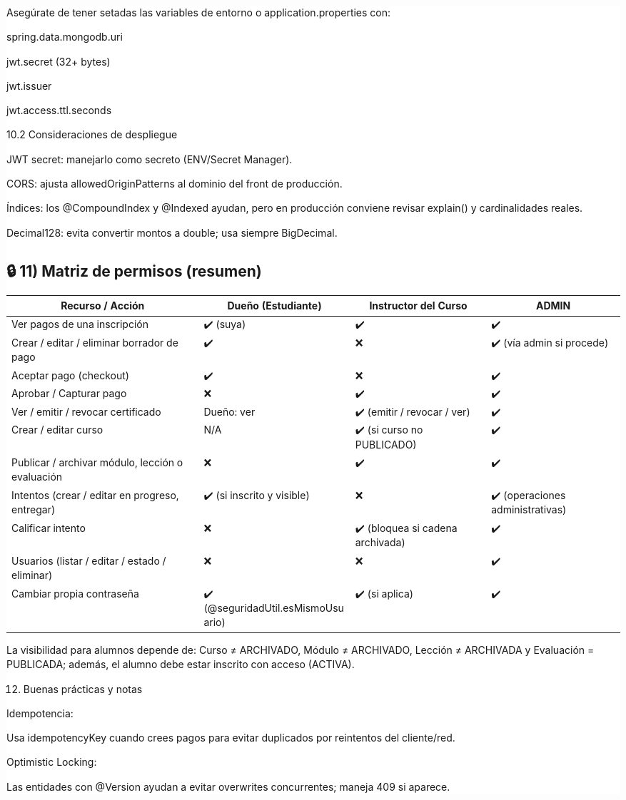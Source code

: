 
Asegúrate de tener setadas las variables de entorno o application.properties con:

spring.data.mongodb.uri

jwt.secret (32+ bytes)

jwt.issuer

jwt.access.ttl.seconds

10.2 Consideraciones de despliegue

JWT secret: manejarlo como secreto (ENV/Secret Manager).

CORS: ajusta allowedOriginPatterns al dominio del front de producción.

Índices: los @CompoundIndex y @Indexed ayudan, pero en producción conviene revisar explain() y cardinalidades reales.

Decimal128: evita convertir montos a double; usa siempre BigDecimal.

## 🔒 11) Matriz de permisos (resumen)

| Recurso / Acción                                  | Dueño (Estudiante)                              | Instructor del Curso                          | ADMIN |
|---------------------------------------------------|-------------------------------------------------|-----------------------------------------------|--------|
| Ver pagos de una inscripción                      | ✔️ (suya)                                       | ✔️                                            | ✔️     |
| Crear / editar / eliminar borrador de pago        | ✔️                                              | ❌                                            | ✔️ (vía admin si procede) |
| Aceptar pago (checkout)                           | ✔️                                              | ❌                                            | ✔️     |
| Aprobar / Capturar pago                           | ❌                                              | ✔️                                            | ✔️     |
| Ver / emitir / revocar certificado                | Dueño: ver                                      | ✔️ (emitir / revocar / ver)                   | ✔️     |
| Crear / editar curso                              | N/A                                             | ✔️ (si curso no PUBLICADO)                    | ✔️     |
| Publicar / archivar módulo, lección o evaluación  | ❌                                              | ✔️                                            | ✔️     |
| Intentos (crear / editar en progreso, entregar)   | ✔️ (si inscrito y visible)                      | ❌                                            | ✔️ (operaciones administrativas) |
| Calificar intento                                 | ❌                                              | ✔️ (bloquea si cadena archivada)              | ✔️     |
| Usuarios (listar / editar / estado / eliminar)    | ❌                                              | ❌                                            | ✔️     |
| Cambiar propia contraseña                         | ✔️ (@seguridadUtil.esMismoUsuario)              | ✔️ (si aplica)                                | ✔️     |

La visibilidad para alumnos depende de: Curso ≠ ARCHIVADO, Módulo ≠ ARCHIVADO, Lección ≠ ARCHIVADA y Evaluación = PUBLICADA; además, el alumno debe estar inscrito con acceso (ACTIVA).

12) Buenas prácticas y notas

Idempotencia:

Usa idempotencyKey cuando crees pagos para evitar duplicados por reintentos del cliente/red.

Optimistic Locking:

Las entidades con @Version ayudan a evitar overwrites concurrentes; maneja 409 si aparece.
